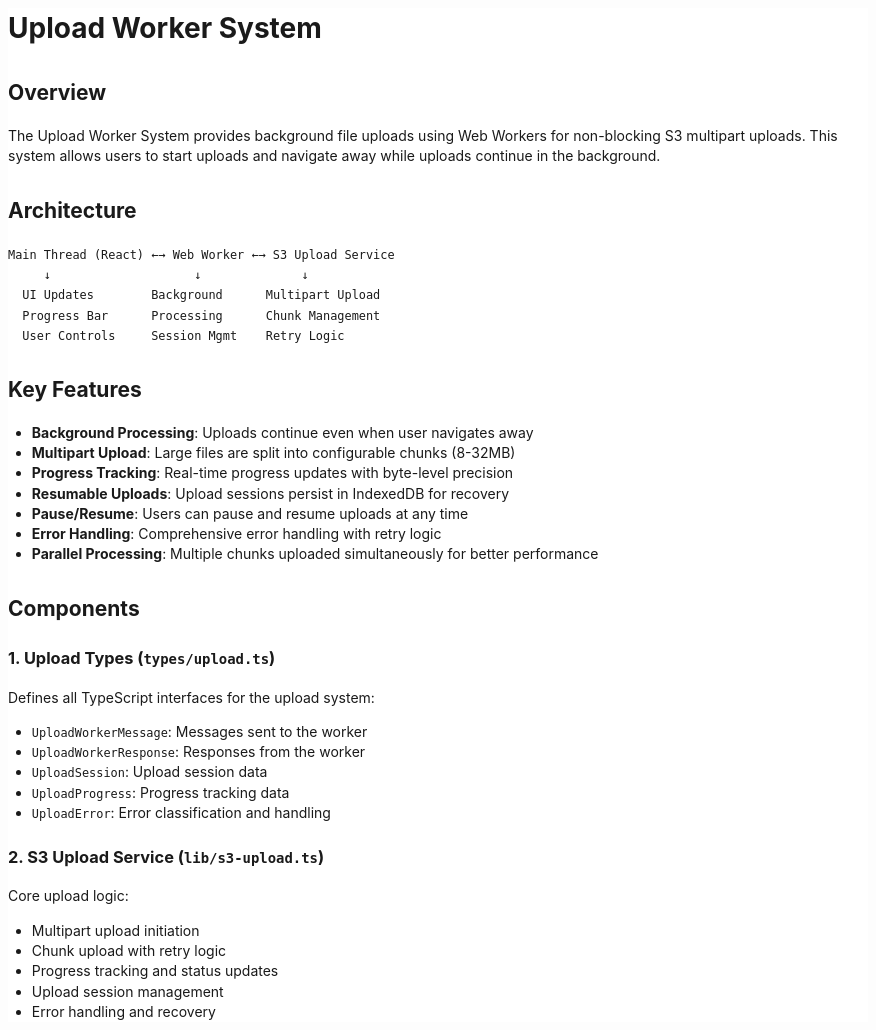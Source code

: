 # Upload Worker System

## Overview

The Upload Worker System provides background file uploads using Web Workers for non-blocking S3 multipart uploads. This system allows users to start uploads and navigate away while uploads continue in the background.

## Architecture

```
Main Thread (React) ←→ Web Worker ←→ S3 Upload Service
     ↓                    ↓              ↓
  UI Updates        Background      Multipart Upload
  Progress Bar      Processing      Chunk Management
  User Controls     Session Mgmt    Retry Logic
```

## Key Features

- **Background Processing**: Uploads continue even when user navigates away
- **Multipart Upload**: Large files are split into configurable chunks (8-32MB)
- **Progress Tracking**: Real-time progress updates with byte-level precision
- **Resumable Uploads**: Upload sessions persist in IndexedDB for recovery
- **Pause/Resume**: Users can pause and resume uploads at any time
- **Error Handling**: Comprehensive error handling with retry logic
- **Parallel Processing**: Multiple chunks uploaded simultaneously for better performance

## Components

### 1. Upload Types (`types/upload.ts`)

Defines all TypeScript interfaces for the upload system:

- `UploadWorkerMessage`: Messages sent to the worker
- `UploadWorkerResponse`: Responses from the worker
- `UploadSession`: Upload session data
- `UploadProgress`: Progress tracking data
- `UploadError`: Error classification and handling

### 2. S3 Upload Service (`lib/s3-upload.ts`)

Core upload logic:

- Multipart upload initiation
- Chunk upload with retry logic
- Progress tracking and status updates
- Upload session management
- Error handling and recovery
